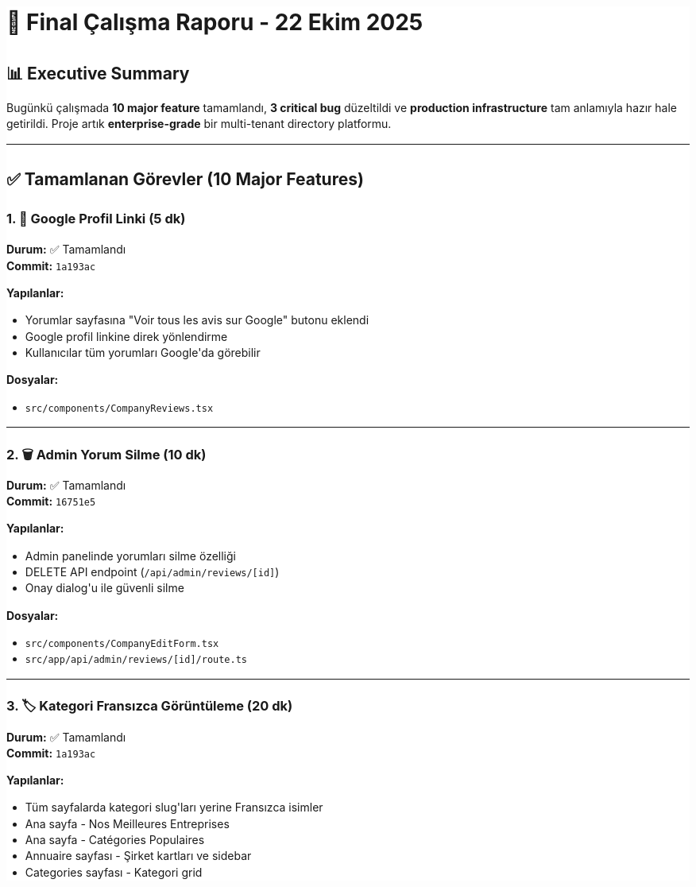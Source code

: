 # 🎉 Final Çalışma Raporu - 22 Ekim 2025

## 📊 Executive Summary

Bugünkü çalışmada **10 major feature** tamamlandı, **3 critical bug** düzeltildi ve **production infrastructure** tam anlamıyla hazır hale getirildi. Proje artık **enterprise-grade** bir multi-tenant directory platformu.

---

## ✅ Tamamlanan Görevler (10 Major Features)

### 1. 🔗 Google Profil Linki (5 dk)
**Durum:** ✅ Tamamlandı  
**Commit:** `1a193ac`

**Yapılanlar:**
- Yorumlar sayfasına "Voir tous les avis sur Google" butonu eklendi
- Google profil linkine direk yönlendirme
- Kullanıcılar tüm yorumları Google'da görebilir

**Dosyalar:**
- `src/components/CompanyReviews.tsx`

---

### 2. 🗑️ Admin Yorum Silme (10 dk)
**Durum:** ✅ Tamamlandı  
**Commit:** `16751e5`

**Yapılanlar:**
- Admin panelinde yorumları silme özelliği
- DELETE API endpoint (`/api/admin/reviews/[id]`)
- Onay dialog'u ile güvenli silme

**Dosyalar:**
- `src/components/CompanyEditForm.tsx`
- `src/app/api/admin/reviews/[id]/route.ts`

---

### 3. 🏷️ Kategori Fransızca Görüntüleme (20 dk)
**Durum:** ✅ Tamamlandı  
**Commit:** `1a193ac`

**Yapılanlar:**
- Tüm sayfalarda kategori slug'ları yerine Fransızca isimler
- Ana sayfa - Nos Meilleures Entreprises
- Ana sayfa - Catégories Populaires
- Annuaire sayfası - Şirket kartları ve sidebar
- Categories sayfası - Kategori grid
